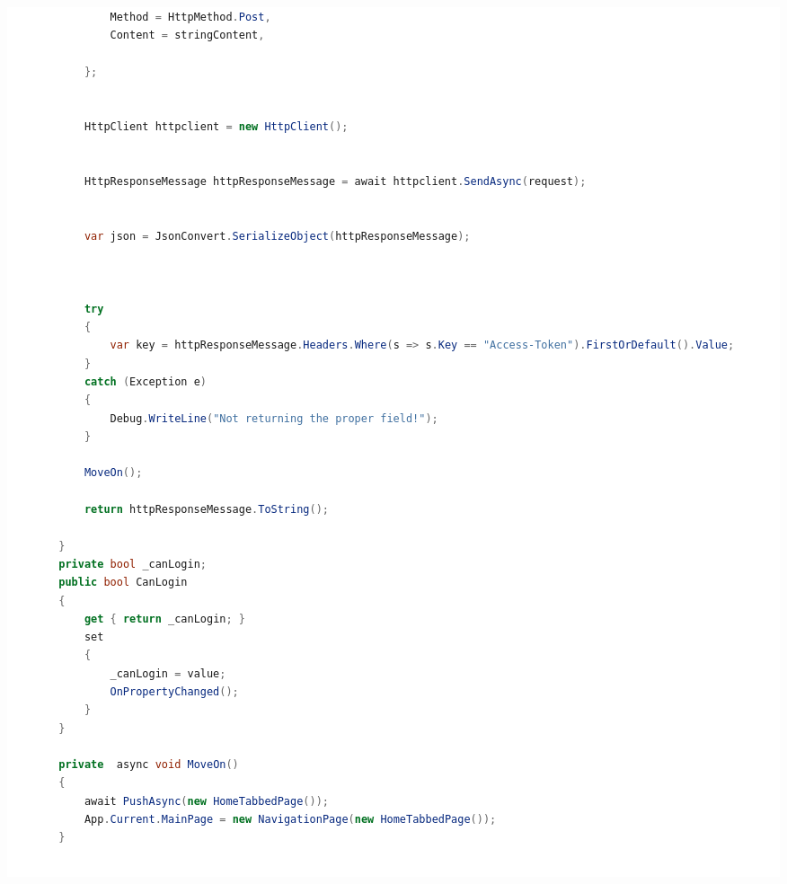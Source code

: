 ```csharp
                Method = HttpMethod.Post,
                Content = stringContent,

            };


            HttpClient httpclient = new HttpClient();


            HttpResponseMessage httpResponseMessage = await httpclient.SendAsync(request);


            var json = JsonConvert.SerializeObject(httpResponseMessage);

           

            try
            {
                var key = httpResponseMessage.Headers.Where(s => s.Key == "Access-Token").FirstOrDefault().Value;
            }
            catch (Exception e)
            {
                Debug.WriteLine("Not returning the proper field!");
            }

            MoveOn();

            return httpResponseMessage.ToString();

        }
        private bool _canLogin;
        public bool CanLogin
        {
            get { return _canLogin; }
            set
            {
                _canLogin = value;
                OnPropertyChanged();
            }
        }

        private  async void MoveOn()
        {
            await PushAsync(new HomeTabbedPage());
            App.Current.MainPage = new NavigationPage(new HomeTabbedPage());
        }
```

<br/>
